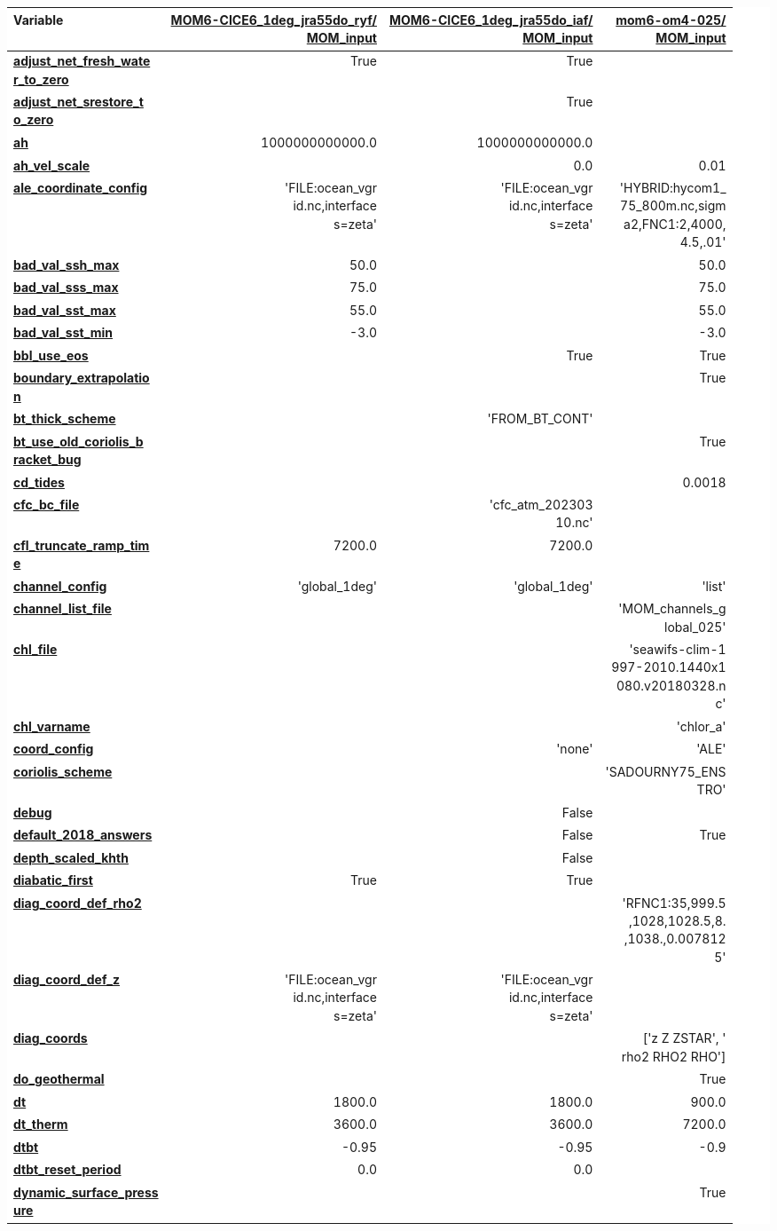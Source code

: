 | Variable                  | [MOM6-CICE6_1deg_jra55do_ryf/<br>MOM_input](https://github.com/COSIMA/MOM6-CICE6/blob/c2585c7ddcad8c56d44026835cfd62c2800b645f/MOM_input) | [MOM6-CICE6_1deg_jra55do_iaf/<br>MOM_input](https://github.com/COSIMA/MOM6-CICE6/blob/a7f195c3777a54610041fc8db9f7030702850798/MOM_input) | [mom6-om4-025/<br>MOM_input](https://github.com/COSIMA/mom6-om4-025/blob/9976b7963ba94b89c3d660f777d62836c553c412/MOM_input) |
| :------------------------ | --------------: | --------------: | --------------: |
| [**adjust_net_fresh_wate<br>r_to_zero**](https://github.com/mom-ocean/MOM6/search?q=adjust_net_fresh_water_to_zero) | True |          True |                 |
| [**adjust_net_srestore_t<br>o_zero**](https://github.com/mom-ocean/MOM6/search?q=adjust_net_srestore_to_zero) |       |            True |                 |
| [**ah**                   ](https://github.com/mom-ocean/MOM6/search?q=ah) | 1000000000000.0 | 1000000000000.0 |                 |
| [**ah_vel_scale**         ](https://github.com/mom-ocean/MOM6/search?q=ah_vel_scale) |                 |             0.0 |            0.01 |
| [**ale_coordinate_config**](https://github.com/mom-ocean/MOM6/search?q=ale_coordinate_config) | 'FILE:ocean_vgr<br>id.nc,interface<br>s=zeta' | 'FILE:ocean_vgr<br>id.nc,interface<br>s=zeta' | 'HYBRID:hycom1_<br>75_800m.nc,sigm<br>a2,FNC1:2,4000,<br>4.5,.01' |
| [**bad_val_ssh_max**      ](https://github.com/mom-ocean/MOM6/search?q=bad_val_ssh_max) |            50.0 |                 |            50.0 |
| [**bad_val_sss_max**      ](https://github.com/mom-ocean/MOM6/search?q=bad_val_sss_max) |            75.0 |                 |            75.0 |
| [**bad_val_sst_max**      ](https://github.com/mom-ocean/MOM6/search?q=bad_val_sst_max) |            55.0 |                 |            55.0 |
| [**bad_val_sst_min**      ](https://github.com/mom-ocean/MOM6/search?q=bad_val_sst_min) |            -3.0 |                 |            -3.0 |
| [**bbl_use_eos**          ](https://github.com/mom-ocean/MOM6/search?q=bbl_use_eos) |                 |            True |            True |
| [**boundary_extrapolatio<br>n**](https://github.com/mom-ocean/MOM6/search?q=boundary_extrapolation) |            |                 |            True |
| [**bt_thick_scheme**      ](https://github.com/mom-ocean/MOM6/search?q=bt_thick_scheme) |                 |  'FROM_BT_CONT' |                 |
| [**bt_use_old_coriolis_b<br>racket_bug**](https://github.com/mom-ocean/MOM6/search?q=bt_use_old_coriolis_bracket_bug) |   |                 |            True |
| [**cd_tides**             ](https://github.com/mom-ocean/MOM6/search?q=cd_tides) |                 |                 |          0.0018 |
| [**cfc_bc_file**          ](https://github.com/mom-ocean/MOM6/search?q=cfc_bc_file) |                 | 'cfc_atm_202303<br>10.nc' |       |
| [**cfl_truncate_ramp_tim<br>e**](https://github.com/mom-ocean/MOM6/search?q=cfl_truncate_ramp_time) |     7200.0 |          7200.0 |                 |
| [**channel_config**       ](https://github.com/mom-ocean/MOM6/search?q=channel_config) |   'global_1deg' |   'global_1deg' |          'list' |
| [**channel_list_file**    ](https://github.com/mom-ocean/MOM6/search?q=channel_list_file) |                 |                 | 'MOM_channels_g<br>lobal_025' |
| [**chl_file**             ](https://github.com/mom-ocean/MOM6/search?q=chl_file) |                 |                 | 'seawifs-clim-1<br>997-2010.1440x1<br>080.v20180328.n<br>c' |
| [**chl_varname**          ](https://github.com/mom-ocean/MOM6/search?q=chl_varname) |                 |                 |       'chlor_a' |
| [**coord_config**         ](https://github.com/mom-ocean/MOM6/search?q=coord_config) |                 |          'none' |           'ALE' |
| [**coriolis_scheme**      ](https://github.com/mom-ocean/MOM6/search?q=coriolis_scheme) |                 |                 | 'SADOURNY75_ENS<br>TRO' |
| [**debug**                ](https://github.com/mom-ocean/MOM6/search?q=debug) |                 |           False |                 |
| [**default_2018_answers** ](https://github.com/mom-ocean/MOM6/search?q=default_2018_answers) |                 |           False |            True |
| [**depth_scaled_khth**    ](https://github.com/mom-ocean/MOM6/search?q=depth_scaled_khth) |                 |           False |                 |
| [**diabatic_first**       ](https://github.com/mom-ocean/MOM6/search?q=diabatic_first) |            True |            True |                 |
| [**diag_coord_def_rho2**  ](https://github.com/mom-ocean/MOM6/search?q=diag_coord_def_rho2) |                 |                 | 'RFNC1:35,999.5<br>,1028,1028.5,8.<br>,1038.,0.007812<br>5' |
| [**diag_coord_def_z**     ](https://github.com/mom-ocean/MOM6/search?q=diag_coord_def_z) | 'FILE:ocean_vgr<br>id.nc,interface<br>s=zeta' | 'FILE:ocean_vgr<br>id.nc,interface<br>s=zeta' |  |
| [**diag_coords**          ](https://github.com/mom-ocean/MOM6/search?q=diag_coords) |                 |                 | ['z Z ZSTAR', '<br>rho2 RHO2 RHO'] |
| [**do_geothermal**        ](https://github.com/mom-ocean/MOM6/search?q=do_geothermal) |                 |                 |            True |
| [**dt**                   ](https://github.com/mom-ocean/MOM6/search?q=dt) |          1800.0 |          1800.0 |           900.0 |
| [**dt_therm**             ](https://github.com/mom-ocean/MOM6/search?q=dt_therm) |          3600.0 |          3600.0 |          7200.0 |
| [**dtbt**                 ](https://github.com/mom-ocean/MOM6/search?q=dtbt) |           -0.95 |           -0.95 |            -0.9 |
| [**dtbt_reset_period**    ](https://github.com/mom-ocean/MOM6/search?q=dtbt_reset_period) |             0.0 |             0.0 |                 |
| [**dynamic_surface_press<br>ure**](https://github.com/mom-ocean/MOM6/search?q=dynamic_surface_pressure) |          |                 |            True |